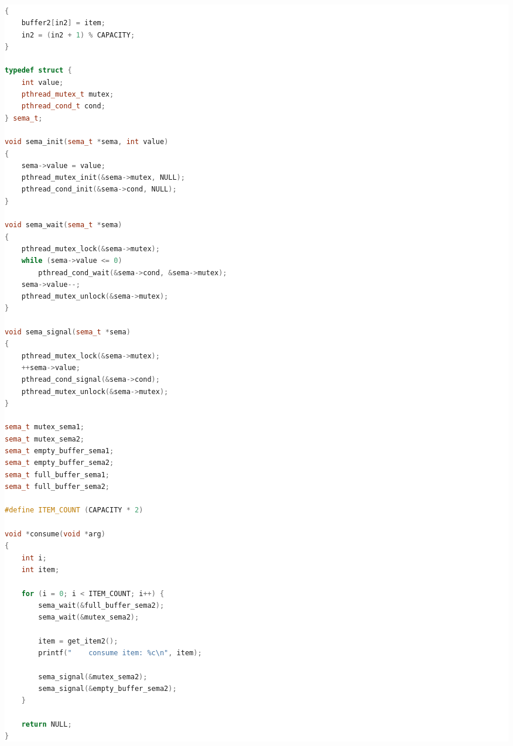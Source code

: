 ```c++
{
    buffer2[in2] = item;
    in2 = (in2 + 1) % CAPACITY;
}

typedef struct {
    int value;
    pthread_mutex_t mutex;
    pthread_cond_t cond;
} sema_t;

void sema_init(sema_t *sema, int value)
{
    sema->value = value;
    pthread_mutex_init(&sema->mutex, NULL);
    pthread_cond_init(&sema->cond, NULL);
}

void sema_wait(sema_t *sema)
{
    pthread_mutex_lock(&sema->mutex);
    while (sema->value <= 0)
        pthread_cond_wait(&sema->cond, &sema->mutex);
    sema->value--;
    pthread_mutex_unlock(&sema->mutex);
}

void sema_signal(sema_t *sema)
{
    pthread_mutex_lock(&sema->mutex);
    ++sema->value;
    pthread_cond_signal(&sema->cond);
    pthread_mutex_unlock(&sema->mutex);
}

sema_t mutex_sema1;
sema_t mutex_sema2;
sema_t empty_buffer_sema1;
sema_t empty_buffer_sema2;
sema_t full_buffer_sema1;
sema_t full_buffer_sema2;

#define ITEM_COUNT (CAPACITY * 2)

void *consume(void *arg)
{
    int i;
    int item;

    for (i = 0; i < ITEM_COUNT; i++) { 
        sema_wait(&full_buffer_sema2);
        sema_wait(&mutex_sema2);

        item = get_item2();
        printf("    consume item: %c\n", item); 

        sema_signal(&mutex_sema2);
        sema_signal(&empty_buffer_sema2);
    }

    return NULL;
}

```